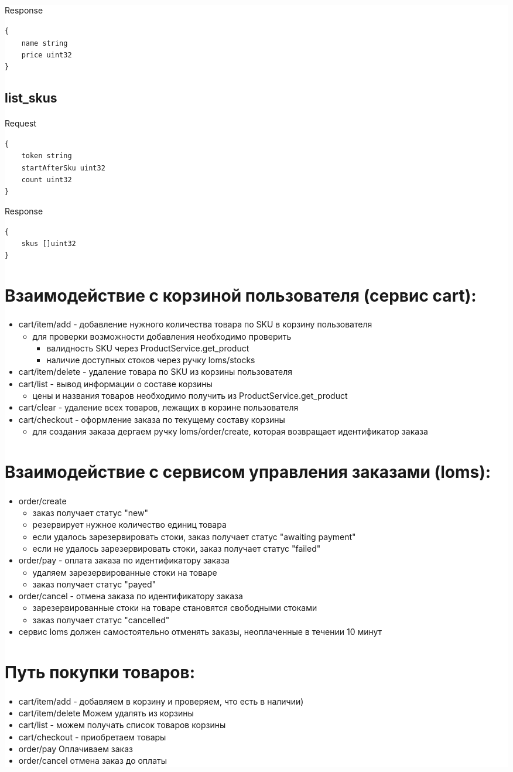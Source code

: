 Response
```
{
    name string
    price uint32
}
```

## list_skus

Request
```
{
    token string
    startAfterSku uint32
    count uint32
}
```

Response
```
{
    skus []uint32
}
```


# Взаимодействие с корзиной пользователя (сервис cart):

- cart/item/add - добавление нужного количества товара по SKU в корзину пользователя
  + для проверки возможности добавления необходимо проверить
    + валидность SKU через ProductService.get_product
    + наличие доступных стоков через ручку loms/stocks
- cart/item/delete - удаление товара по SKU из корзины пользователя
- cart/list - вывод информации о составе корзины
  + цены и названия товаров необходимо получить из ProductService.get_product
- cart/clear - удаление всех товаров, лежащих в корзине пользователя
- cart/checkout - оформление заказа по текущему составу корзины
  + для создания заказа дергаем ручку loms/order/create, которая возвращает идентификатор заказа
    

# Взаимодействие с сервисом управления заказами (loms):

- order/create
  + заказ получает статус "new"
  + резервирует нужное количество единиц товара
  + если удалось зарезервировать стоки, заказ получает статус "awaiting payment"
  + если не удалось зарезервировать стоки, заказ получает статус "failed"
- order/pay - оплата заказа по идентификатору заказа
  + удаляем зарезервированные стоки на товаре
  + заказ получает статус "payed"
- order/cancel - отмена заказа по идентификатору заказа 
  + зарезервированные стоки на товаре становятся свободными стоками
  + заказ получает статус "cancelled"
- сервис loms должен самостоятельно отменять заказы, неоплаченные в течении 10 минут


# Путь покупки товаров:

- cart/item/add - добавляем в корзину и проверяем, что есть в наличии)
- cart/item/delete Можем удалять из корзины
- cart/list - можем получать список товаров корзины
- cart/checkout - приобретаем товары 
- order/pay Оплачиваем заказ
- order/cancel отмена заказ до оплаты